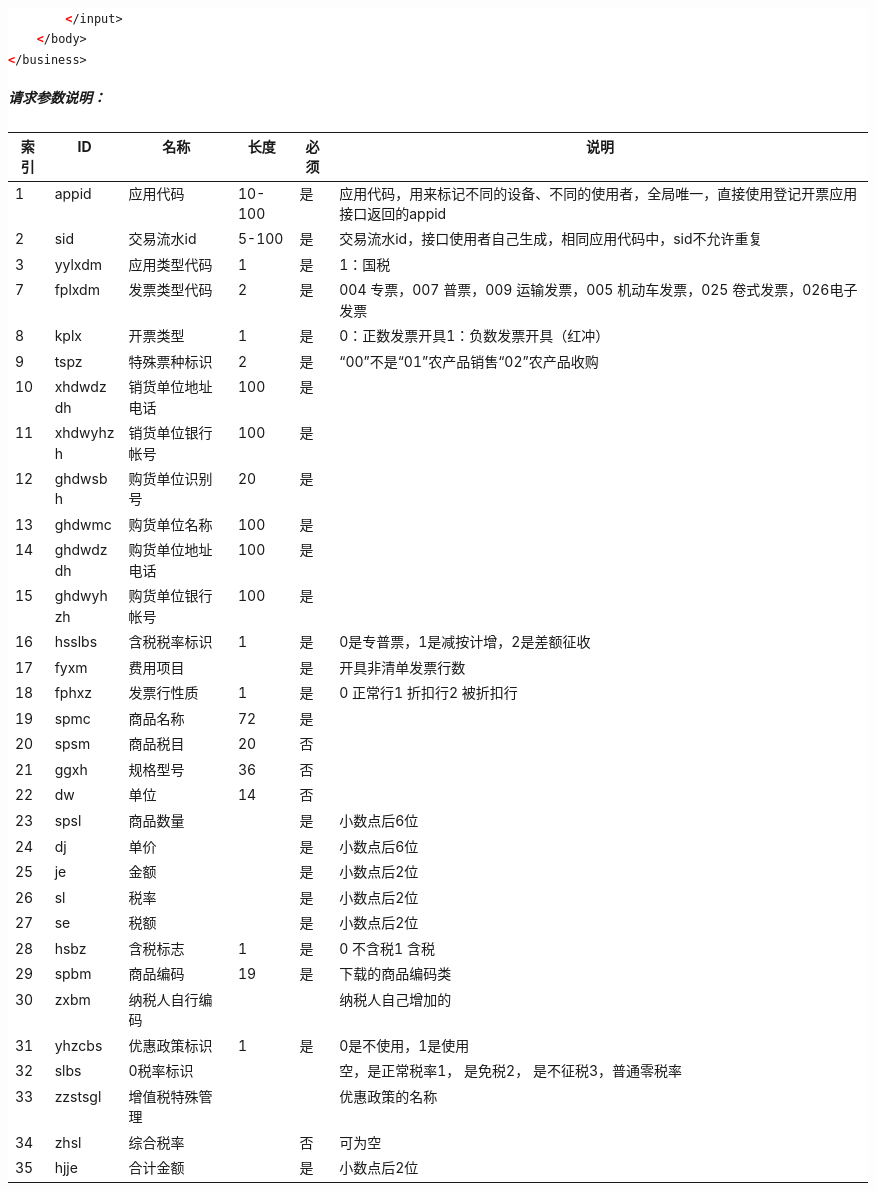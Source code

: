```xml
        </input>
    </body>
</business>
```

##### 请求参数说明：

| 索引 | ID           | 名称                         | 长度   | 必须 | 说明                                                         |
| ---- | ------------ | ---------------------------- | ------ | ---- | ------------------------------------------------------------ |
| 1    | appid        | 应用代码                     | 10-100 | 是   | 应用代码，用来标记不同的设备、不同的使用者，全局唯一，直接使用登记开票应用接口返回的appid |
| 2    | sid          | 交易流水id                   | 5-100  | 是   | 交易流水id，接口使用者自己生成，相同应用代码中，sid不允许重复 |
| 3    | yylxdm       | 应用类型代码                 | 1      | 是   | 1：国税                                                      |
| 7    | fplxdm       | 发票类型代码                 | 2      | 是   | 004 专票，007 普票，009 运输发票，005 机动车发票，025 卷式发票，026电子发票 |
| 8    | kplx         | 开票类型                     | 1      | 是   | 0：正数发票开具1：负数发票开具（红冲）                       |
| 9    | tspz         | 特殊票种标识                 | 2      | 是   | “00”不是“01”农产品销售“02”农产品收购                         |
| 10   | xhdwdzdh     | 销货单位地址电话             | 100    | 是   |                                                              |
| 11   | xhdwyhzh     | 销货单位银行帐号             | 100    | 是   |                                                              |
| 12   | ghdwsbh      | 购货单位识别号               | 20     | 是   |                                                              |
| 13   | ghdwmc       | 购货单位名称                 | 100    | 是   |                                                              |
| 14   | ghdwdzdh     | 购货单位地址电话             | 100    | 是   |                                                              |
| 15   | ghdwyhzh     | 购货单位银行帐号             | 100    | 是   |                                                              |
| 16   | hsslbs       | 含税税率标识                 | 1      | 是   | 0是专普票，1是减按计增，2是差额征收                          |
| 17   | fyxm         | 费用项目                     |        | 是   | 开具非清单发票行数                                           |
| 18   | fphxz        | 发票行性质                   | 1      | 是   | 0 正常行1 折扣行2 被折扣行                                   |
| 19   | spmc         | 商品名称                     | 72     | 是   |                                                              |
| 20   | spsm         | 商品税目                     | 20     | 否   |                                                              |
| 21   | ggxh         | 规格型号                     | 36     | 否   |                                                              |
| 22   | dw           | 单位                         | 14     | 否   |                                                              |
| 23   | spsl         | 商品数量                     |        | 是   | 小数点后6位                                                  |
| 24   | dj           | 单价                         |        | 是   | 小数点后6位                                                  |
| 25   | je           | 金额                         |        | 是   | 小数点后2位                                                  |
| 26   | sl           | 税率                         |        | 是   | 小数点后2位                                                  |
| 27   | se           | 税额                         |        | 是   | 小数点后2位                                                  |
| 28   | hsbz         | 含税标志                     | 1      | 是   | 0 不含税1 含税                                               |
| 29   | spbm         | 商品编码                     | 19     | 是   | 下载的商品编码类                                             |
| 30   | zxbm         | 纳税人自行编码               |        |      | 纳税人自己增加的                                             |
| 31   | yhzcbs       | 优惠政策标识                 | 1      | 是   | 0是不使用，1是使用                                           |
| 32   | slbs         | 0税率标识                    |        |      | 空，是正常税率1，  是免税2，  是不征税3，普通零税率          |
| 33   | zzstsgl      | 增值税特殊管理               |        |      | 优惠政策的名称                                               |
| 34   | zhsl         | 综合税率                     |        | 否   | 可为空                                                       |
| 35   | hjje         | 合计金额                     |        | 是   | 小数点后2位                                                  |